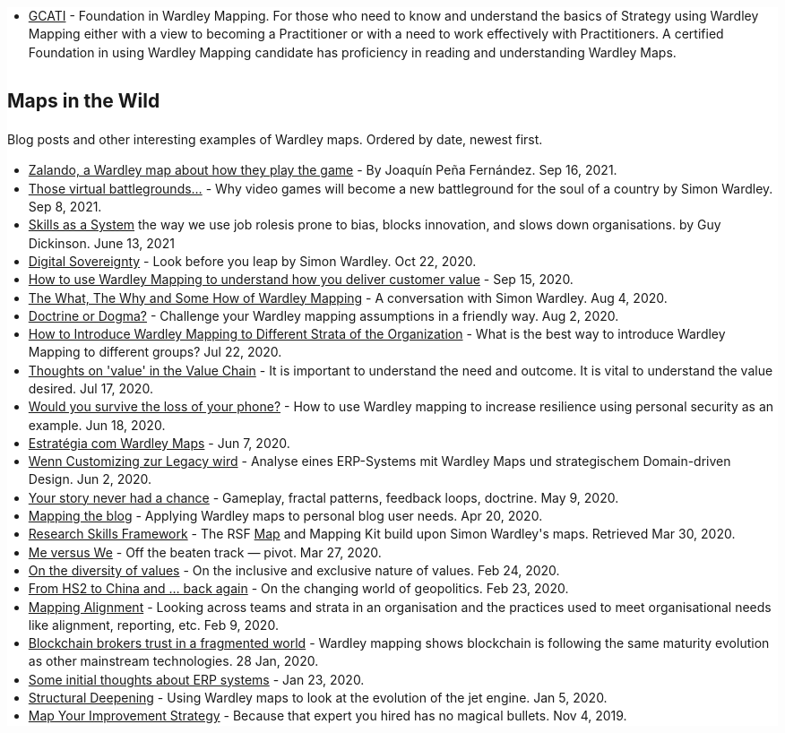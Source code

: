 - [GCATI](https://gcati.org/certificate/foundation-wardley-mapping) - Foundation in Wardley Mapping. For those who need to know and understand the basics of Strategy using Wardley Mapping either with a view to becoming a Practitioner or with a need to work effectively with Practitioners. A certified Foundation in using Wardley Mapping candidate has proficiency in reading and understanding Wardley Maps.

## Maps in the Wild

Blog posts and other interesting examples of Wardley maps. Ordered by date, newest first.
- [Zalando, a Wardley map about how they play the game](https://joapen.com/blog/2021/09/16/zalando-a-wardley-map-about-how-they-play-the-game/) - By Joaquín Peña Fernández. Sep 16, 2021.
- [Those virtual battlegrounds…](https://swardley.medium.com/those-virtual-battlegrounds-feb3da18e0f0) - Why video games will become a new battleground for the soul of a country by Simon Wardley. Sep 8, 2021.
- [Skills as a System](https://www.linkedin.com/pulse/skills-system-guy-dickinson/) the way we use job rolesis prone to bias, blocks innovation, and slows down organisations. by Guy Dickinson. June 13, 2021
- [Digital Sovereignty](https://swardley.medium.com/digital-sovereignty-17853157e40a) - Look before you leap by Simon Wardley. Oct 22, 2020.
- [How to use Wardley Mapping to understand how you deliver customer value](https://medium.com/@stephanwillemse/how-to-use-wardley-mapping-to-understand-how-you-deliver-customer-value-43abdad264cf) - Sep 15, 2020.
- [The What, The Why and Some How of Wardley Mapping](https://www.infoq.com/presentations/interview-wardley-maps/) - A conversation with Simon Wardley. Aug 4, 2020.
- [Doctrine or Dogma?](https://medium.com/swlh/doctrine-or-dogma-2abeaef0cbc7) - Challenge your Wardley mapping assumptions in a friendly way. Aug 2, 2020.
- [How to Introduce Wardley Mapping to Different Strata of the Organization](https://learnwardleymapping.com/2020/07/22/how-to-introduce-wardley-mapping-to-different-strata-of-the-organization/) - What is the best way to introduce Wardley Mapping to different groups? Jul 22, 2020.
- [Thoughts on 'value' in the Value Chain](https://www.abusedbits.com/2020/07/thoughts-on-value-in-value-chain.html) - It is important to understand the need and outcome. It is vital to understand the value desired. Jul 17, 2020.
- [Would you survive the loss of your phone?](https://www.kda.zone/post/would-you-survive-the-loss-of-your-phone) - How to use Wardley mapping to increase resilience using personal security as an example. Jun 18, 2020.
- [Estratégia com Wardley Maps](https://targetteal.com/pt/blog/estrategia-wardley-maps/) - Jun 7, 2020.
- [Wenn Customizing zur Legacy wird](https://www.innoq.com/de/blog/customizing-zu-legacy/) - Analyse eines ERP-Systems mit Wardley Maps und strategischem Domain-driven Design. Jun 2, 2020.
- [Your story never had a chance](https://medium.com/@azmolek/your-story-never-had-a-chance-d118e0ace8f8) - Gameplay, fractal patterns, feedback loops, doctrine. May 9, 2020.
- [Mapping the blog](https://www.onyszko.com/mapping-the-blog/) - Applying Wardley maps to personal blog user needs. Apr 20, 2020.
- [Research Skills Framework](https://www.researchskills.net/) - The RSF [Map](https://www.researchskills.net/framework/map) and Mapping Kit build upon Simon Wardley's maps. Retrieved Mar 30, 2020.
- [Me versus We](https://swardley.medium.com/me-versus-we-975f518b8219) - Off the beaten track — pivot. Mar 27, 2020.
- [On the diversity of values](https://swardley.medium.com/on-the-diversity-of-values-af1f91217be5) - On the inclusive and exclusive nature of values. Feb 24, 2020.
- [From HS2 to China and … back again](https://swardley.medium.com/from-hs2-to-china-and-back-again-6bce5764ea14) - On the changing world of geopolitics. Feb 23, 2020.
- [Mapping Alignment](https://medium.com/@chrisvmcd/mapping-alignment-b333e4fe0eda) - Looking across teams and strata in an organisation and the practices used to meet organisational needs like alignment, reporting, etc. Feb 9, 2020.
- [Blockchain brokers trust in a fragmented world](https://leadingedgeforum.com/research/blockchain-brokers-trust-in-a-fragmented-world/) - Wardley mapping shows blockchain is following the same maturity evolution as other mainstream technologies. 28 Jan, 2020.
- [Some initial thoughts about ERP systems](https://www.feststelltaste.de/some-initial-thoughts-about-erp-systems/) - Jan 23, 2020.
- [Structural Deepening](https://latticecut.github.io/wardleymaps/2020/01/05/structural-deepening.html) - Using Wardley maps to look at the evolution of the jet engine. Jan 5, 2020.
- [Map Your Improvement Strategy](https://hackernoon.com/improvements-experts-and-the-elusive-silver-bullet-knp321x) - Because that expert you hired has no magical bullets. Nov 4, 2019.